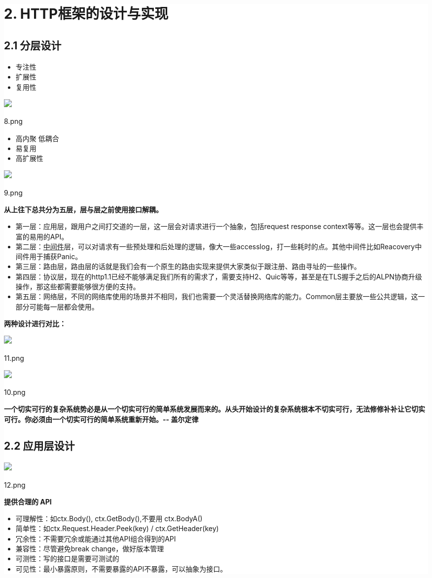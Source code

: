 # **2. HTTP框架的设计与实现**

## **2.1 分层设计**

- 专注性
- 扩展性
- 复用性

![](https://ask.qcloudimg.com/http-save/yehe-9978966/8d99fb074e1029f41ec0aeddd3adf48a.png)

8.png

- 高内聚 低耦合
- 易复用
- 高扩展性

![](https://ask.qcloudimg.com/http-save/yehe-9978966/36eb3433d37971b1657c47b349299eca.png)

9.png

**从上往下总共分为五层，层与层之前使用接口解耦。**

- 第一层：应用层，跟用户之间打交道的一层，这一层会对请求进行一个抽象，包括request response context等等。这一层也会提供丰富的易用的API。
- 第二层：[中间件](https://cloud.tencent.com/product/tdmq?from_column=20420&from=20420)层，可以对请求有一些预处理和后处理的逻辑，像大一些accesslog，打一些耗时的点。其他中间件比如Reacovery中间件用于捕获Panic。
- 第三层：路由层，路由层的话就是我们会有一个原生的路由实现来提供大家类似于跟注册、路由寻址的一些操作。
- 第四层：协议层，现在的http1.1已经不能够满足我们所有的需求了，需要支持H2、Quic等等，甚至是在TLS握手之后的ALPN协商升级操作，那这些都需要能够很方便的支持。
- 第五层：网络层，不同的网络库使用的场景并不相同，我们也需要一个灵活替换网络库的能力。Common层主要放一些公共逻辑，这一部分可能每一层都会使用。

**两种设计进行对比：**

![](https://ask.qcloudimg.com/http-save/yehe-9978966/36eb3433d37971b1657c47b349299eca.png)

11.png

![](https://ask.qcloudimg.com/http-save/yehe-9978966/b7c61f464e73c28842b5c8cff13fc62b.png)

10.png

**一个切实可行的复杂系统势必是从一个切实可行的简单系统发展而来的。从头开始设计的复杂系统根本不切实可行，无法修修补补让它切实可行。你必须由一个切实可行的简单系统重新开始。-- 盖尔定律**

## **2.2 应用层设计**

![](https://ask.qcloudimg.com/http-save/yehe-9978966/49ca41836d5201dcf4ec0f6be791cac2.png)

12.png

**提供合理的 API**

- 可理解性：如ctx.Body(), ctx.GetBody(),不要用 ctx.BodyA()
- 简单性：如ctx.Request.Header.Peek(key) / ctx.GetHeader(key)
- 冗余性：不需要冗余或能通过其他API组合得到的API
- 兼容性：尽管避免break change，做好版本管理
- 可测性：写的接口是需要可测试的
- 可见性：最小暴露原则，不需要暴露的API不暴露，可以抽象为接口。

